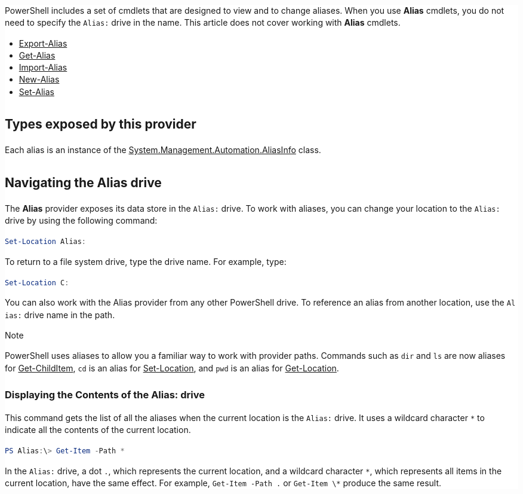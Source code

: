PowerShell includes a set of cmdlets that are designed to view and to change
aliases. When you use **Alias** cmdlets, you do not need to specify the
`Alias:` drive in the name. This article does not cover working with **Alias**
cmdlets.

- [Export-Alias][07]
- [Get-Alias][08]
- [Import-Alias][09]
- [New-Alias][10]
- [Set-Alias][11]

## Types exposed by this provider

Each alias is an instance of the [System.Management.Automation.AliasInfo][12]
class.

## Navigating the Alias drive

The **Alias** provider exposes its data store in the `Alias:` drive. To work
with aliases, you can change your location to the `Alias:` drive by using the
following command:

```powershell
Set-Location Alias:
```

To return to a file system drive, type the drive name. For example, type:

```powershell
Set-Location C:
```

You can also work with the Alias provider from any other PowerShell drive. To
reference an alias from another location, use the `Alias:` drive name in the
path.

> [!NOTE]
> PowerShell uses aliases to allow you a familiar way to work with provider
> paths. Commands such as `dir` and `ls` are now aliases for
> [Get-ChildItem][13], `cd` is an alias for [Set-Location][02], and `pwd` is an
> alias for [Get-Location][01].

### Displaying the Contents of the Alias: drive

This command gets the list of all the aliases when the current location is the
`Alias:` drive. It uses a wildcard character `*` to indicate all the contents
of the current location.

```powershell
PS Alias:\> Get-Item -Path *
```

In the `Alias:` drive, a dot `.`, which represents the current location, and a
wildcard character `*`, which represents all items in the current location,
have the same effect. For example, `Get-Item -Path .` or `Get-Item \*` produce
the same result.


[01]: xref:Microsoft.PowerShell.Management.Get-Location
[02]: xref:Microsoft.PowerShell.Management.Set-Location
[03]: xref:Microsoft.PowerShell.Management.Get-Item
[04]: xref:Microsoft.PowerShell.Management.New-Item
[05]: xref:Microsoft.PowerShell.Management.Remove-Item
[06]: xref:Microsoft.PowerShell.Management.Clear-Item
[07]: xref:Microsoft.PowerShell.Utility.Export-Alias
[08]: xref:Microsoft.PowerShell.Utility.Get-Alias
[09]: xref:Microsoft.PowerShell.Utility.Import-Alias
[10]: xref:Microsoft.PowerShell.Utility.New-Alias
[11]: xref:Microsoft.PowerShell.Utility.Set-Alias
[12]: /dotnet/api/system.management.automation.aliasinfo
[13]: xref:Microsoft.PowerShell.Management.Get-ChildItem
[14]: xref:Microsoft.PowerShell.Management.Set-Item
[15]: xref:Microsoft.PowerShell.Core.Get-Help
[16]: about_Aliases.md
[17]: about_Providers.md